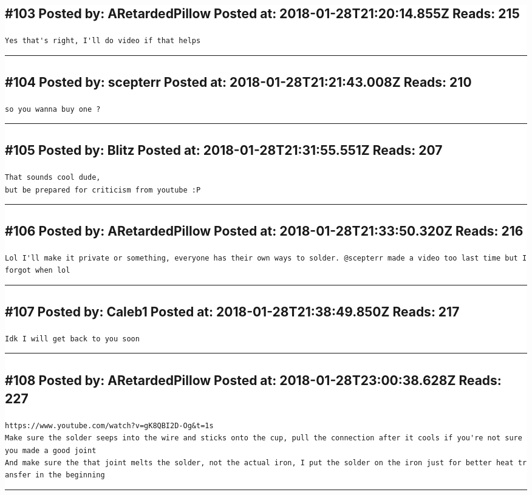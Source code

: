 ## \#103 Posted by: ARetardedPillow Posted at: 2018-01-28T21:20:14.855Z Reads: 215

```
Yes that's right, I'll do video if that helps
```

---
## \#104 Posted by: scepterr Posted at: 2018-01-28T21:21:43.008Z Reads: 210

```
so you wanna buy one ?
```

---
## \#105 Posted by: Blitz Posted at: 2018-01-28T21:31:55.551Z Reads: 207

```
That sounds cool dude, 
but be prepared for criticism from youtube :P
```

---
## \#106 Posted by: ARetardedPillow Posted at: 2018-01-28T21:33:50.320Z Reads: 216

```
Lol I'll make it private or something, everyone has their own ways to solder. @scepterr made a video too last time but I forgot when lol
```

---
## \#107 Posted by: Caleb1 Posted at: 2018-01-28T21:38:49.850Z Reads: 217

```
Idk I will get back to you soon
```

---
## \#108 Posted by: ARetardedPillow Posted at: 2018-01-28T23:00:38.628Z Reads: 227

```
https://www.youtube.com/watch?v=gK8QBI2D-Og&t=1s
Make sure the solder seeps into the wire and sticks onto the cup, pull the connection after it cools if you're not sure you made a good joint
And make sure the that joint melts the solder, not the actual iron, I put the solder on the iron just for better heat transfer in the beginning
```

---